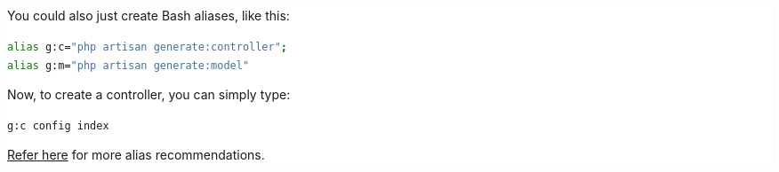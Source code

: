 You could also just create Bash aliases, like this:

```bash
alias g:c="php artisan generate:controller";
alias g:m="php artisan generate:model"
```

Now, to create a controller, you can simply type:

```bash
g:c config index
````

[Refer here](https://github.com/JeffreyWay/Laravel-Generator/blob/master/aliases.md) for more alias recommendations.
